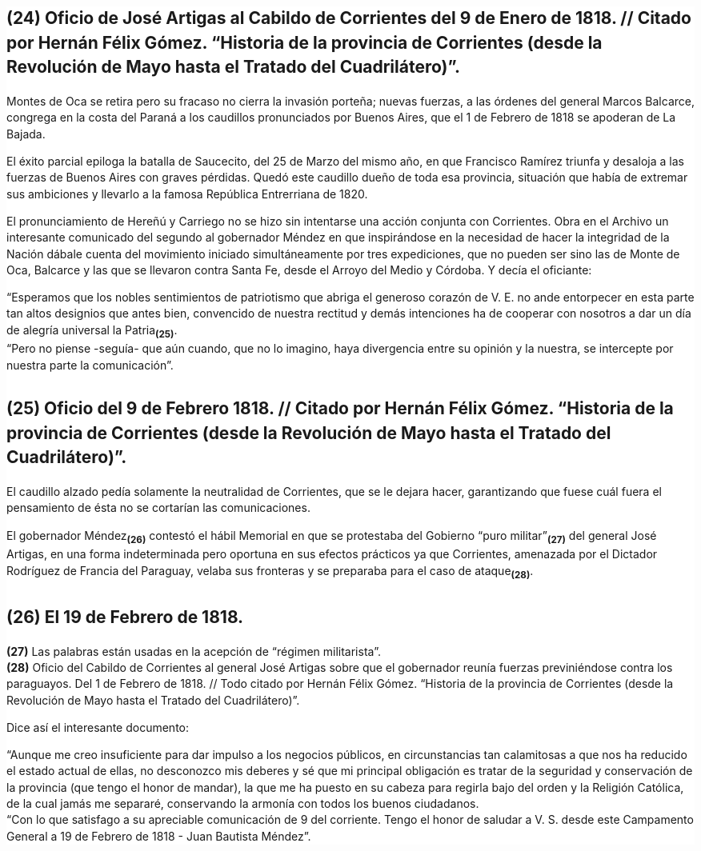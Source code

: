 ## **(24)** Oficio de José Artigas al Cabildo de Corrientes del 9 de Enero de 1818. // Citado por Hernán Félix Gómez. “Historia de la provincia de Corrientes (desde la Revolución de Mayo hasta el Tratado del Cuadrilátero)”.

Montes de Oca se retira pero su fracaso no cierra la invasión porteña; nuevas fuerzas, a las órdenes del general Marcos Balcarce, congrega en la costa del Paraná a los caudillos pronunciados por Buenos Aires, que el 1 de Febrero de 1818 se apoderan de La Bajada.

El éxito parcial epiloga la batalla de Saucecito, del 25 de Marzo del mismo año, en que Francisco Ramírez triunfa y desaloja a las fuerzas de Buenos Aires con graves pérdidas. Quedó este caudillo dueño de toda esa provincia, situación que había de extremar sus ambiciones y llevarlo a la famosa República Entrerriana de 1820.

El pronunciamiento de Hereñú y Carriego no se hizo sin intentarse una acción conjunta con Corrientes. Obra en el Archivo un interesante comunicado del segundo al gobernador Méndez en que inspirándose en la necesidad de hacer la integridad de la Nación dábale cuenta del movimiento iniciado simultáneamente por tres expediciones, que no pueden ser sino las de Monte de Oca, Balcarce y las que se llevaron contra Santa Fe, desde el Arroyo del Medio y Córdoba. Y decía el oficiante:

“Esperamos que los nobles sentimientos de patriotismo que abriga el generoso corazón de V. E. no ande entorpecer en esta parte tan altos designios que antes bien, convencido de nuestra rectitud y demás intenciones ha de cooperar con nosotros a dar un día de alegría universal la Patria<sub><strong>(25)</strong></sub>.  
“Pero no piense -seguía- que aún cuando, que no lo imagino, haya divergencia entre su opinión y la nuestra, se intercepte por nuestra parte la comunicación”.

## **(25)** Oficio del 9 de Febrero 1818. // Citado por Hernán Félix Gómez. “Historia de la provincia de Corrientes (desde la Revolución de Mayo hasta el Tratado del Cuadrilátero)”.

El caudillo alzado pedía solamente la neutralidad de Corrientes, que se le dejara hacer, garantizando que fuese cuál fuera el pensamiento de ésta no se cortarían las comunicaciones.

El gobernador Méndez<sub><strong>(26)</strong></sub> contestó el hábil Memorial en que se protestaba del Gobierno “puro militar”<sub><strong>(27)</strong></sub> del general José Artigas, en una forma indeterminada pero oportuna en sus efectos prácticos ya que Corrientes, amenazada por el Dictador Rodríguez de Francia del Paraguay, velaba sus fronteras y se preparaba para el caso de ataque<sub><strong>(28)</strong></sub>.

## **(26)** El 19 de Febrero de 1818.  
**(27)** Las palabras están usadas en la acepción de “régimen militarista”.  
**(28)** Oficio del Cabildo de Corrientes al general José Artigas sobre que el gobernador reunía fuerzas previniéndose contra los paraguayos. Del 1 de Febrero de 1818. // Todo citado por Hernán Félix Gómez. “Historia de la provincia de Corrientes (desde la Revolución de Mayo hasta el Tratado del Cuadrilátero)”.

Dice así el interesante documento:

“Aunque me creo insuficiente para dar impulso a los negocios públicos, en circunstancias tan calamitosas a que nos ha reducido el estado actual de ellas, no desconozco mis deberes y sé que mi principal obligación es tratar de la seguridad y conservación de la provincia (que tengo el honor de mandar), la que me ha puesto en su cabeza para regirla bajo del orden y la Religión Católica, de la cual jamás me separaré, conservando la armonía con todos los buenos ciudadanos.  
“Con lo que satisfago a su apreciable comunicación de 9 del corriente. Tengo el honor de saludar a V. S. desde este Campamento General a 19 de Febrero de 1818 - Juan Bautista Méndez”.

